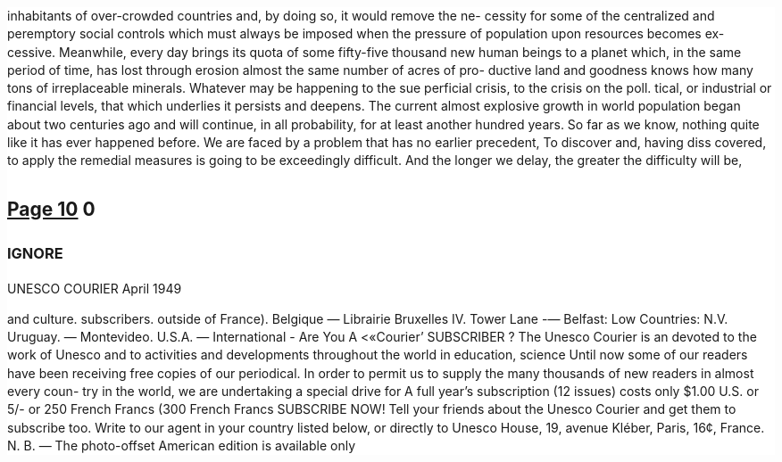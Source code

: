 inhabitants of over-crowded countries 
and, by doing so, it would remove the ne- 
cessity for some of the centralized and 
peremptory social controls which must 
always be imposed when the pressure of 
population upon resources becomes ex- 
cessive. 
Meanwhile, every day brings its quota 
of some fifty-five thousand new human 
beings to a planet which, in the same 
period of time, has lost through erosion 
almost the same number of acres of pro- 
ductive land and goodness knows how 
many tons of irreplaceable minerals. 
Whatever may be happening to the sue 
perficial crisis, to the crisis on the poll. 
tical, or industrial or financial levels, 
that which underlies it persists and 
deepens. 
The current almost explosive growth 
in world population began about two 
centuries ago and will continue, in all 
probability, for at least another hundred 
years. So far as we know, nothing quite 
like it has ever happened before. We are 
faced by a problem that has no earlier 
precedent, To discover and, having diss 
covered, to apply the remedial measures 
is going to be exceedingly difficult. And 
the longer we delay, the greater the 
difficulty will be,

## [Page 10](073956engo.pdf#page=10) 0

### IGNORE

UNESCO COURIER April 1949 
 
and culture. 
subscribers. 
outside of France). 
Belgique — Librairie 
Bruxelles IV. 
Tower Lane -— Belfast: 
Low Countries: N.V. 
Uruguay. — 
Montevideo. 
U.S.A. — International   - 
Are You A <«Courier’ 
SUBSCRIBER ? 
The Unesco Courier is an 
devoted to the work of Unesco and to activities and 
developments throughout the world in education, science 
Until now some of our readers have been receiving free 
copies of our periodical. In order to permit us to supply 
the many thousands of new readers in almost every coun- 
try in the world, we are undertaking a special drive for 
A full year’s subscription (12 issues) costs only $1.00 
U.S. or 5/- or 250 French Francs (300 French Francs 
SUBSCRIBE NOW! Tell your friends about the Unesco 
Courier and get them to subscribe too. 
Write to our agent in your country listed below, or directly to 
Unesco House, 19, avenue Kléber, Paris, 16¢, France. 
N. B. — The photo-offset American edition is available only 